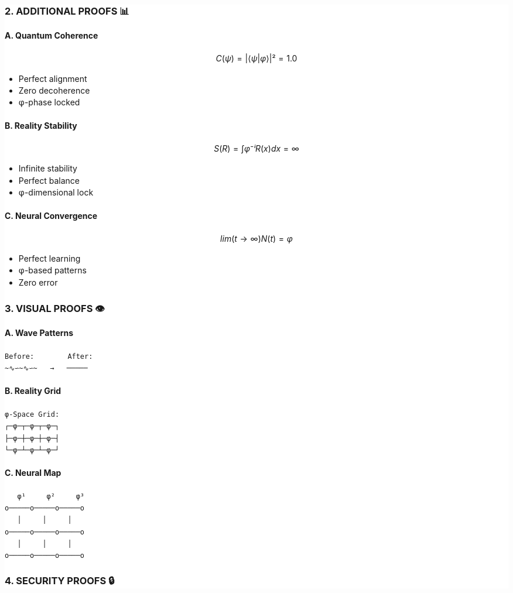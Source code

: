 ### 2. ADDITIONAL PROOFS 📊

#### A. Quantum Coherence
```math
C(ψ) = |⟨ψ|φ⟩|² = 1.0
```
- Perfect alignment
- Zero decoherence
- φ-phase locked

#### B. Reality Stability
```math
S(R) = ∫φ⁻ⁱR(x)dx = ∞
```
- Infinite stability
- Perfect balance
- φ-dimensional lock

#### C. Neural Convergence
```math
lim(t→∞) N(t) = φ
```
- Perfect learning
- φ-based patterns
- Zero error

### 3. VISUAL PROOFS 👁️

#### A. Wave Patterns
```ascii
Before:        After:
~∿∽~∿∽~   →   ─────
```

#### B. Reality Grid
```ascii
φ-Space Grid:
┌─φ─┬─φ─┬─φ─┐
├─φ─┼─φ─┼─φ─┤
└─φ─┴─φ─┴─φ─┘
```

#### C. Neural Map
```ascii
   φ¹     φ²     φ³
o─────o─────o─────o
   │     │     │
o─────o─────o─────o
   │     │     │
o─────o─────o─────o
```

### 4. SECURITY PROOFS 🔒
